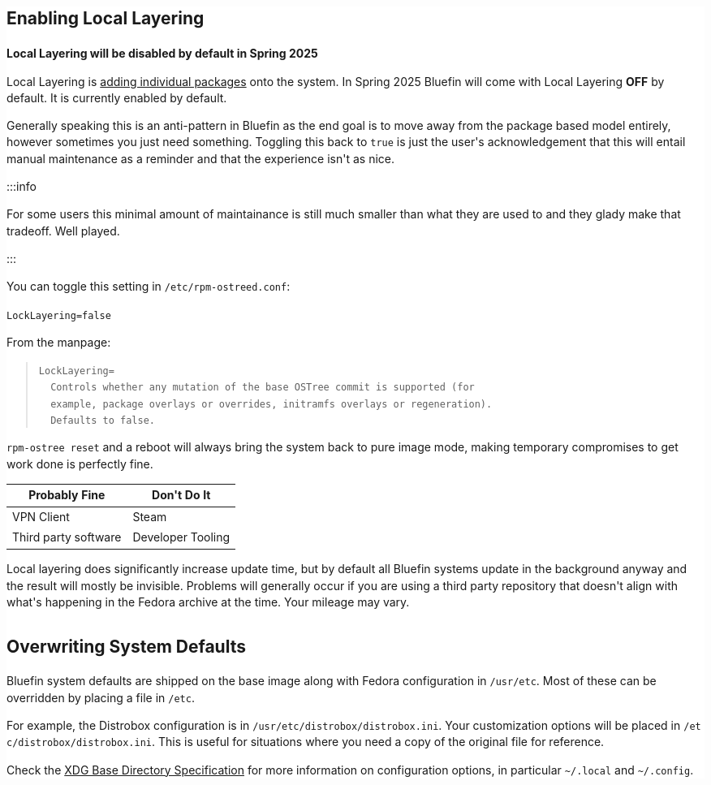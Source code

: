 ## Enabling Local Layering

**Local Layering will be disabled by default in Spring 2025**

Local Layering is [adding individual packages](https://coreos.github.io/rpm-ostree/administrator-handbook/#hybrid-imagepackaging-via-package-layering) onto the system. In Spring 2025 Bluefin will come with Local Layering **OFF** by default. It is currently enabled by default.

Generally speaking this is an anti-pattern in Bluefin as the end goal is to move away from the package based model entirely, however sometimes you just need something. Toggling this back to `true` is just the user's acknowledgement that this will entail manual maintenance as a reminder and that the experience isn't as nice.

:::info

For some users this minimal amount of maintainance is still much smaller than what they are used to and they glady make that tradeoff. Well played.

:::

You can toggle this setting in `/etc/rpm-ostreed.conf`:

```
LockLayering=false
```

From the manpage:

>     LockLayering=
>       Controls whether any mutation of the base OSTree commit is supported (for
>       example, package overlays or overrides, initramfs overlays or regeneration).
>       Defaults to false.

`rpm-ostree reset` and a reboot will always bring the system back to pure image mode, making temporary compromises to get work done is perfectly fine.

| Probably Fine        | Don't Do It       |
| -------------------- | ----------------- |
| VPN Client           | Steam             |
| Third party software | Developer Tooling |

Local layering does significantly increase update time, but by default all Bluefin systems update in the background anyway and the result will mostly be invisible. Problems will generally occur if you are using a third party repository that doesn't align with what's happening in the Fedora archive at the time. Your mileage may vary.

## Overwriting System Defaults

Bluefin system defaults are shipped on the base image along with Fedora configuration in `/usr/etc`. Most of these can be overridden by placing a file in `/etc`.

For example, the Distrobox configuration is in `/usr/etc/distrobox/distrobox.ini`. Your customization options will be placed in `/etc/distrobox/distrobox.ini`. This is useful for situations where you need a copy of the original file for reference.

Check the [XDG Base Directory Specification](https://specifications.freedesktop.org/basedir-spec/basedir-spec-latest.html) for more information on configuration options, in particular `~/.local` and `~/.config`.
